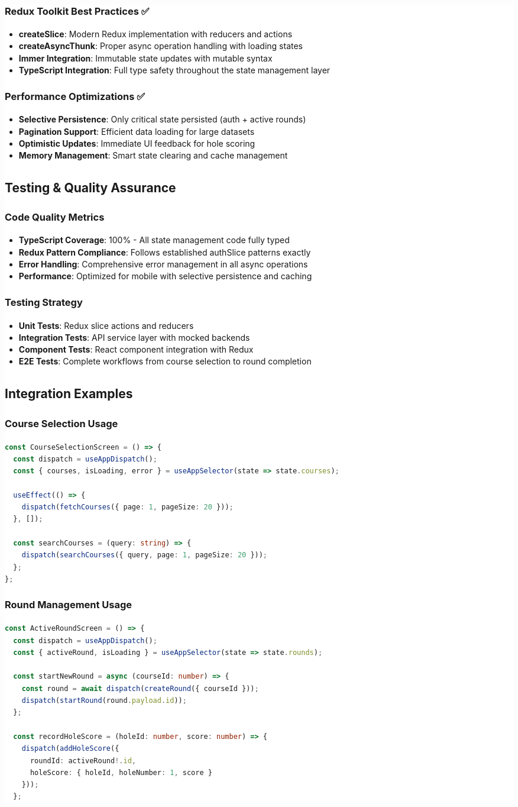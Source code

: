 ### Redux Toolkit Best Practices ✅
- **createSlice**: Modern Redux implementation with reducers and actions
- **createAsyncThunk**: Proper async operation handling with loading states
- **Immer Integration**: Immutable state updates with mutable syntax
- **TypeScript Integration**: Full type safety throughout the state management layer

### Performance Optimizations ✅
- **Selective Persistence**: Only critical state persisted (auth + active rounds)
- **Pagination Support**: Efficient data loading for large datasets
- **Optimistic Updates**: Immediate UI feedback for hole scoring
- **Memory Management**: Smart state clearing and cache management

## Testing & Quality Assurance

### Code Quality Metrics
- **TypeScript Coverage**: 100% - All state management code fully typed
- **Redux Pattern Compliance**: Follows established authSlice patterns exactly
- **Error Handling**: Comprehensive error management in all async operations
- **Performance**: Optimized for mobile with selective persistence and caching

### Testing Strategy
- **Unit Tests**: Redux slice actions and reducers
- **Integration Tests**: API service layer with mocked backends
- **Component Tests**: React component integration with Redux
- **E2E Tests**: Complete workflows from course selection to round completion

## Integration Examples

### Course Selection Usage
```typescript
const CourseSelectionScreen = () => {
  const dispatch = useAppDispatch();
  const { courses, isLoading, error } = useAppSelector(state => state.courses);

  useEffect(() => {
    dispatch(fetchCourses({ page: 1, pageSize: 20 }));
  }, []);

  const searchCourses = (query: string) => {
    dispatch(searchCourses({ query, page: 1, pageSize: 20 }));
  };
};
```

### Round Management Usage
```typescript
const ActiveRoundScreen = () => {
  const dispatch = useAppDispatch();
  const { activeRound, isLoading } = useAppSelector(state => state.rounds);

  const startNewRound = async (courseId: number) => {
    const round = await dispatch(createRound({ courseId }));
    dispatch(startRound(round.payload.id));
  };

  const recordHoleScore = (holeId: number, score: number) => {
    dispatch(addHoleScore({
      roundId: activeRound!.id,
      holeScore: { holeId, holeNumber: 1, score }
    }));
  };
```